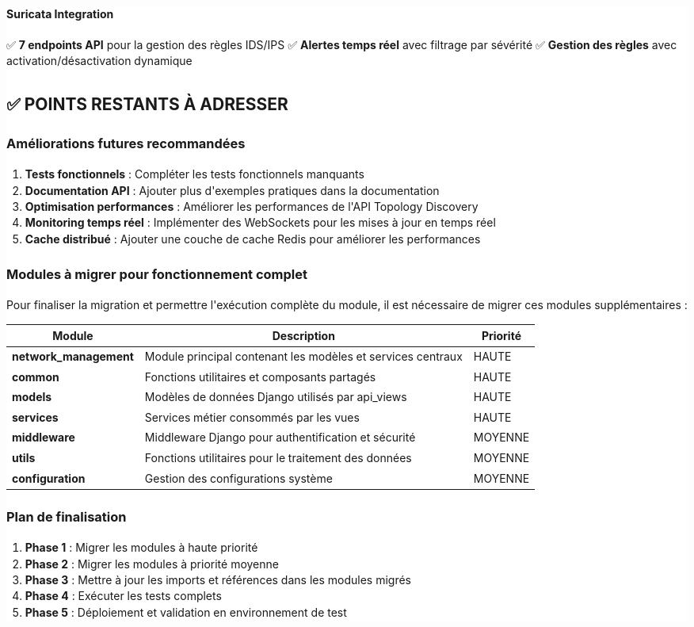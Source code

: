 #### Suricata Integration
✅ **7 endpoints API** pour la gestion des règles IDS/IPS
✅ **Alertes temps réel** avec filtrage par sévérité
✅ **Gestion des règles** avec activation/désactivation dynamique

## ✅ POINTS RESTANTS À ADRESSER

### Améliorations futures recommandées

1. **Tests fonctionnels** : Compléter les tests fonctionnels manquants
2. **Documentation API** : Ajouter plus d'exemples pratiques dans la documentation
3. **Optimisation performances** : Améliorer les performances de l'API Topology Discovery
4. **Monitoring temps réel** : Implémenter des WebSockets pour les mises à jour en temps réel
5. **Cache distribué** : Ajouter une couche de cache Redis pour améliorer les performances

### Modules à migrer pour fonctionnement complet

Pour finaliser la migration et permettre l'exécution complète du module, il est nécessaire de migrer ces modules supplémentaires :

| Module | Description | Priorité |
|--------|-------------|----------|
| **network_management** | Module principal contenant les modèles et services centraux | HAUTE |
| **common** | Fonctions utilitaires et composants partagés | HAUTE |
| **models** | Modèles de données Django utilisés par api_views | HAUTE |
| **services** | Services métier consommés par les vues | HAUTE |
| **middleware** | Middleware Django pour authentification et sécurité | MOYENNE |
| **utils** | Fonctions utilitaires pour le traitement des données | MOYENNE |
| **configuration** | Gestion des configurations système | MOYENNE |

### Plan de finalisation

1. **Phase 1** : Migrer les modules à haute priorité
2. **Phase 2** : Migrer les modules à priorité moyenne 
3. **Phase 3** : Mettre à jour les imports et références dans les modules migrés
4. **Phase 4** : Exécuter les tests complets
5. **Phase 5** : Déploiement et validation en environnement de test 